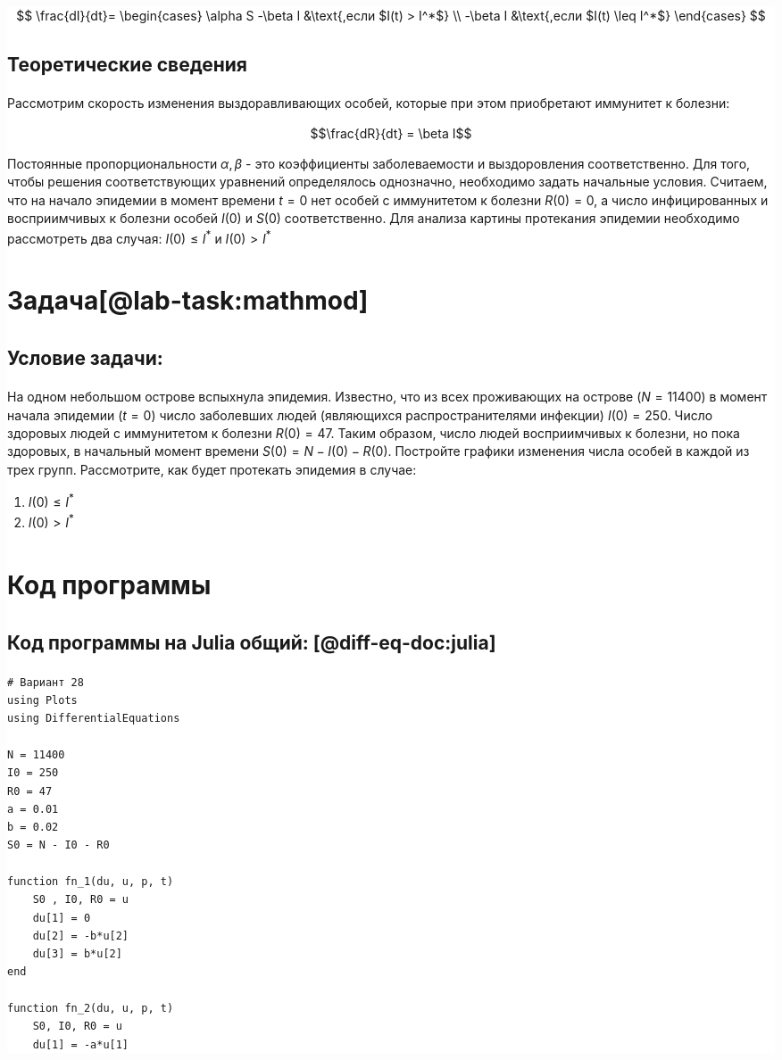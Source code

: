 $$
\frac{dI}{dt}=
 \begin{cases}
	\alpha S -\beta I &\text{,если $I(t) > I^*$}
	\\   
	-\beta I &\text{,если $I(t) \leq I^*$}
 \end{cases}
$$

## Теоретические сведения
Рассмотрим скорость изменения выздоравливающих особей, которые при этом приобретают иммунитет к болезни:

$$\frac{dR}{dt} = \beta I$$

Постоянные пропорциональности $\alpha, \beta$ - это коэффициенты заболеваемости и выздоровления соответственно. Для того, чтобы решения соответствующих уравнений определялось однозначно, необходимо задать начальные условия. Считаем, что на начало эпидемии в момент времени $t=0$ нет особей с иммунитетом к болезни $R(0)=0$, а число инфицированных и восприимчивых к болезни особей $I(0)$ и $S(0)$ соответственно. Для анализа картины протекания эпидемии необходимо рассмотреть два случая:  $I(0) \leq I^*$ и  $I(0)>I^*$

# Задача[@lab-task:mathmod]
## Условие задачи:
На одном небольшом острове вспыхнула эпидемия. 
Известно, что из всех проживающих на острове $(N=11400)$ в момент начала эпидемии $(t=0)$ число заболевших людей (являющихся распространителями инфекции) $I(0)=250$.
Число здоровых людей с иммунитетом к болезни $R(0)=47$. 
Таким образом, число людей восприимчивых к болезни, но пока здоровых, в начальный момент времени $S(0)=N-I(0)-R(0)$.
Постройте графики изменения числа особей в каждой из трех групп.
Рассмотрите, как будет протекать эпидемия в случае:
1.	$I(0)\leq I^*$
2.	$I(0)>I^*$

# Код программы
## Код программы на Julia общий: [@diff-eq-doc:julia]
```
# Вариант 28
using Plots
using DifferentialEquations

N = 11400
I0 = 250
R0 = 47
a = 0.01
b = 0.02
S0 = N - I0 - R0

function fn_1(du, u, p, t)
    S0 , I0, R0 = u
    du[1] = 0
    du[2] = -b*u[2]
    du[3] = b*u[2]
end

function fn_2(du, u, p, t)
    S0, I0, R0 = u
    du[1] = -a*u[1]
```